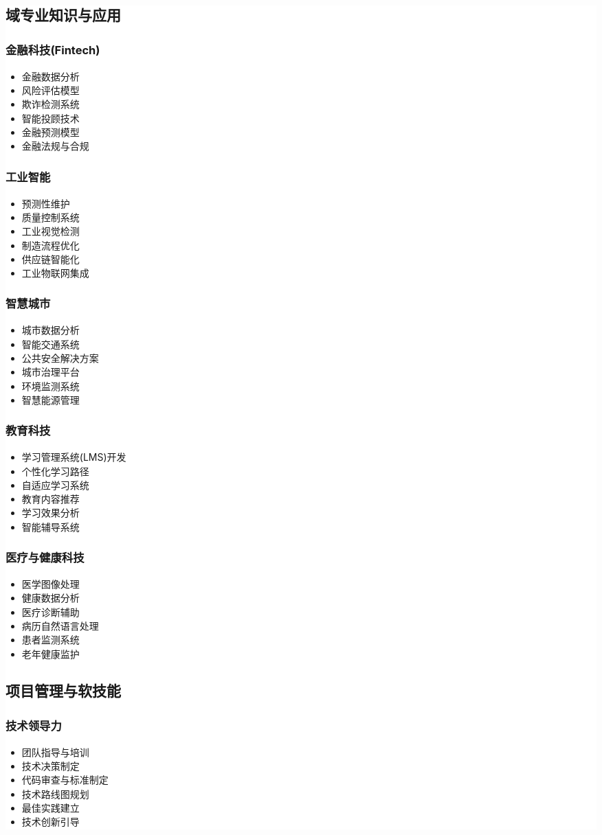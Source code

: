 ## 域专业知识与应用

### 金融科技(Fintech)
- 金融数据分析
- 风险评估模型
- 欺诈检测系统
- 智能投顾技术
- 金融预测模型
- 金融法规与合规

### 工业智能
- 预测性维护
- 质量控制系统
- 工业视觉检测
- 制造流程优化
- 供应链智能化
- 工业物联网集成

### 智慧城市
- 城市数据分析
- 智能交通系统
- 公共安全解决方案
- 城市治理平台
- 环境监测系统
- 智慧能源管理

### 教育科技
- 学习管理系统(LMS)开发
- 个性化学习路径
- 自适应学习系统
- 教育内容推荐
- 学习效果分析
- 智能辅导系统

### 医疗与健康科技
- 医学图像处理
- 健康数据分析
- 医疗诊断辅助
- 病历自然语言处理
- 患者监测系统
- 老年健康监护

## 项目管理与软技能

### 技术领导力
- 团队指导与培训
- 技术决策制定
- 代码审查与标准制定
- 技术路线图规划
- 最佳实践建立
- 技术创新引导

